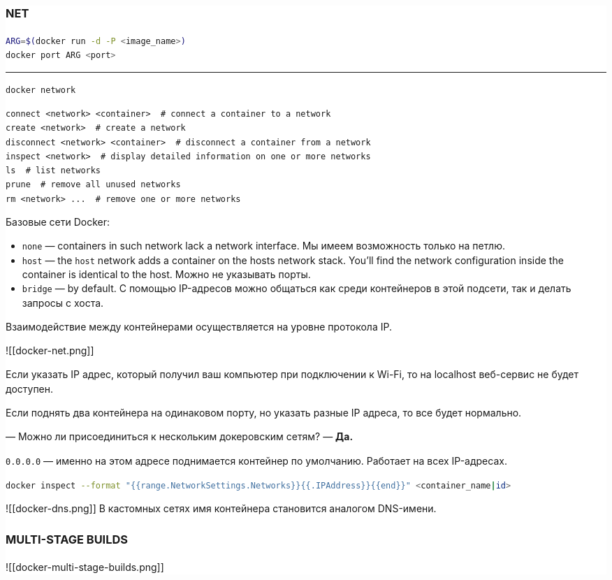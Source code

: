
### NET

```zsh
ARG=$(docker run -d -P <image_name>)
docker port ARG <port>
```

---

```zsh
docker network
```
	connect <network> <container>  # connect a container to a network
	create <network>  # create a network
	disconnect <network> <container>  # disconnect a container from a network
	inspect <network>  # display detailed information on one or more networks
	ls  # list networks
	prune  # remove all unused networks
	rm <network> ...  # remove one or more networks

Базовые сети Docker:
- `none` — containers in such network lack a network interface. Мы имеем возможность только на петлю.
- `host` — the `host` network adds a container on the hosts network stack. You’ll find the network configuration inside the container is identical to the host. Можно не указывать порты.
- `bridge` — by default. С помощью IP-адресов можно общаться как среди контейнеров в этой подсети, так и делать запросы с хоста.

Взаимодействие между контейнерами осуществляется на уровне протокола IP.

![[docker-net.png]]

Если указать IP адрес, который получил ваш компьютер при подключении к Wi-Fi, то на localhost веб-сервис не будет доступен.

Если поднять два контейнера на одинаковом порту, но указать разные IP адреса, то все будет нормально.

— Можно ли присоединиться к нескольким докеровским сетям? 
— **Да.**

`0.0.0.0` — именно на этом адресе поднимается контейнер по умолчанию. Работает на всех IP-адресах.

```zsh
docker inspect --format "{{range.NetworkSettings.Networks}}{{.IPAddress}}{{end}}" <container_name|id>
```

![[docker-dns.png]]
В кастомных сетях имя контейнера становится аналогом DNS-имени.


### MULTI-STAGE BUILDS

![[docker-multi-stage-builds.png]]

